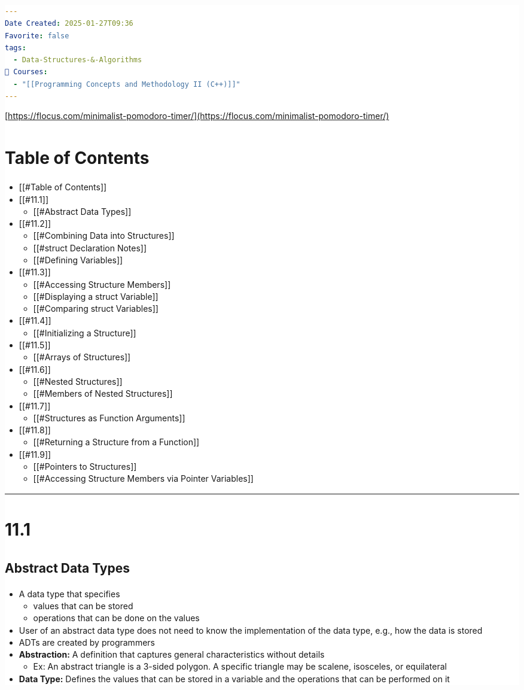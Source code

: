 ```yaml
---
Date Created: 2025-01-27T09:36
Favorite: false
tags:
  - Data-Structures-&-Algorithms
📕 Courses:
  - "[[Programming Concepts and Methodology II (C++)]]"
---
```

[https://flocus.com/minimalist-pomodoro-timer/](https://flocus.com/minimalist-pomodoro-timer/)
# Table of Contents
- [[#Table of Contents]]
- [[#11.1]]
    - [[#Abstract Data Types]]
- [[#11.2]]
    - [[#Combining Data into Structures]]
    - [[#struct Declaration Notes]]
    - [[#Defining Variables]]
- [[#11.3]]
    - [[#Accessing Structure Members]]
    - [[#Displaying a struct Variable]]
    - [[#Comparing struct Variables]]
- [[#11.4]]
    - [[#Initializing a Structure]]
- [[#11.5]]
    - [[#Arrays of Structures]]
- [[#11.6]]
    - [[#Nested Structures]]
    - [[#Members of Nested Structures]]
- [[#11.7]]
    - [[#Structures as Function Arguments]]
- [[#11.8]]
    - [[#Returning a Structure from a Function]]
- [[#11.9]]
    - [[#Pointers to Structures]]
    - [[#Accessing Structure Members via Pointer Variables]]
---
# 11.1
## Abstract Data Types
- A data type that specifies
    - values that can be stored
    - operations that can be done on the values
- User of an abstract data type does not need to know the implementation of the data type, e.g., how the data is stored
- ADTs are created by programmers
- **Abstraction:** A definition that captures general characteristics without details
    - Ex: An abstract triangle is a 3-sided polygon. A specific triangle may be scalene, isosceles, or equilateral
- **Data Type:** Defines the values that can be stored in a variable and the operations that can be performed on it
  